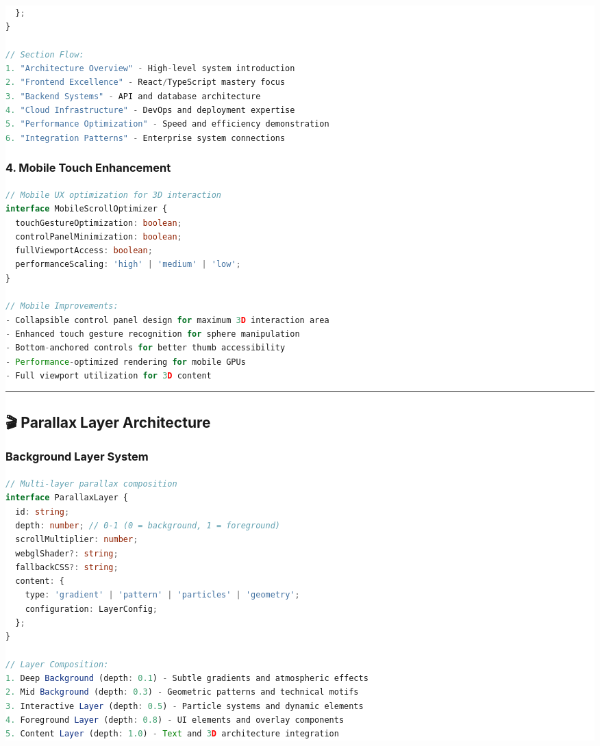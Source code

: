 ```typescript
  };
}

// Section Flow:
1. "Architecture Overview" - High-level system introduction
2. "Frontend Excellence" - React/TypeScript mastery focus
3. "Backend Systems" - API and database architecture
4. "Cloud Infrastructure" - DevOps and deployment expertise
5. "Performance Optimization" - Speed and efficiency demonstration
6. "Integration Patterns" - Enterprise system connections
```

### **4. Mobile Touch Enhancement**
```typescript
// Mobile UX optimization for 3D interaction
interface MobileScrollOptimizer {
  touchGestureOptimization: boolean;
  controlPanelMinimization: boolean;
  fullViewportAccess: boolean;
  performanceScaling: 'high' | 'medium' | 'low';
}

// Mobile Improvements:
- Collapsible control panel design for maximum 3D interaction area
- Enhanced touch gesture recognition for sphere manipulation
- Bottom-anchored controls for better thumb accessibility
- Performance-optimized rendering for mobile GPUs
- Full viewport utilization for 3D content
```

---

## 🎬 **Parallax Layer Architecture**

### **Background Layer System**
```typescript
// Multi-layer parallax composition
interface ParallaxLayer {
  id: string;
  depth: number; // 0-1 (0 = background, 1 = foreground)
  scrollMultiplier: number;
  webglShader?: string;
  fallbackCSS?: string;
  content: {
    type: 'gradient' | 'pattern' | 'particles' | 'geometry';
    configuration: LayerConfig;
  };
}

// Layer Composition:
1. Deep Background (depth: 0.1) - Subtle gradients and atmospheric effects
2. Mid Background (depth: 0.3) - Geometric patterns and technical motifs  
3. Interactive Layer (depth: 0.5) - Particle systems and dynamic elements
4. Foreground Layer (depth: 0.8) - UI elements and overlay components
5. Content Layer (depth: 1.0) - Text and 3D architecture integration
```
